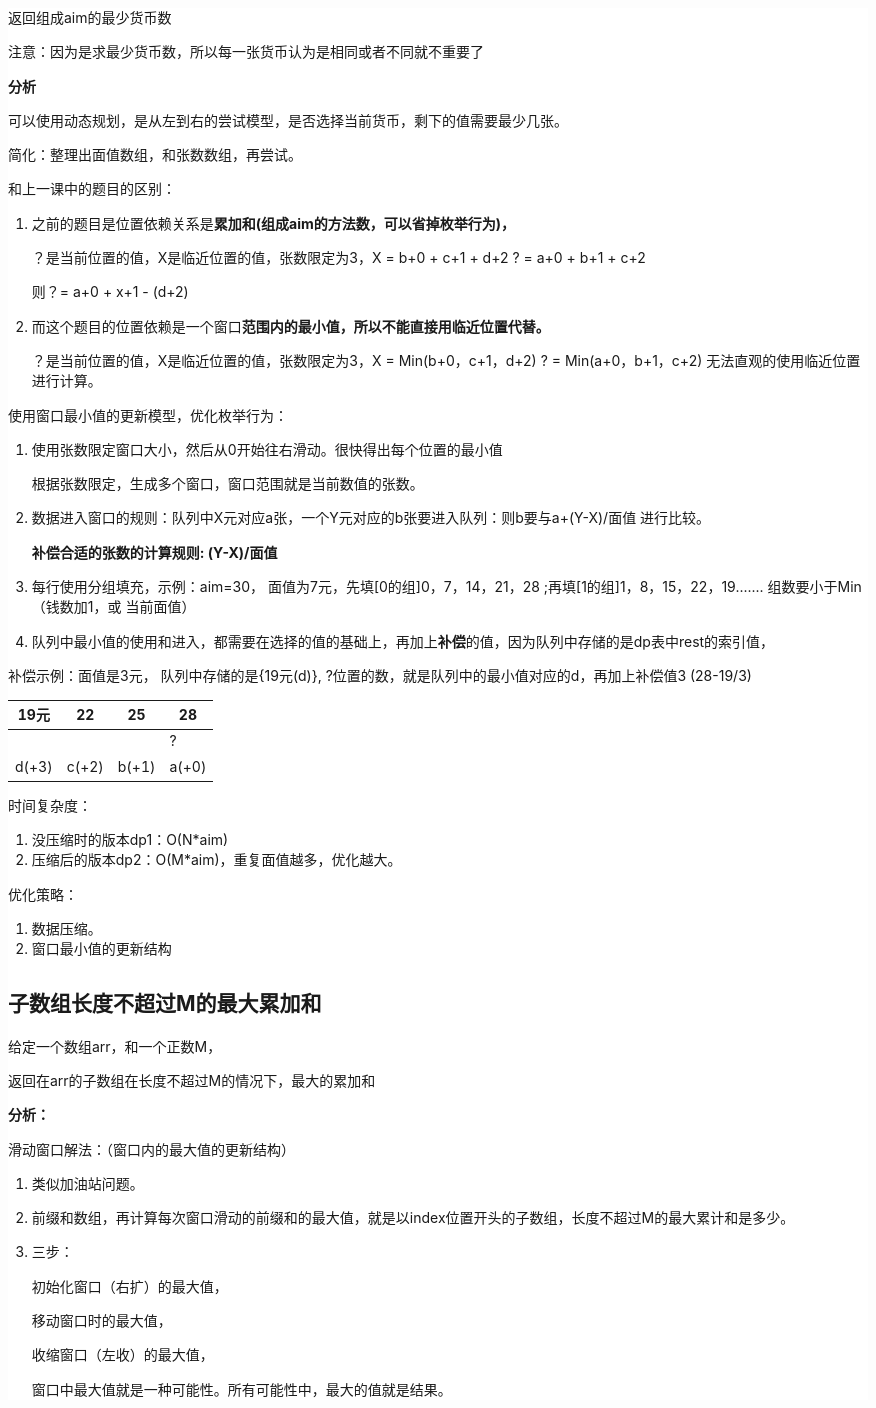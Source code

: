返回组成aim的最少货币数

注意：因为是求最少货币数，所以每一张货币认为是相同或者不同就不重要了

**分析**

可以使用动态规划，是从左到右的尝试模型，是否选择当前货币，剩下的值需要最少几张。

简化：整理出面值数组，和张数数组，再尝试。

和上一课中的题目的区别：

1. 之前的题目是位置依赖关系是**累加和(组成aim的方法数，可以省掉枚举行为)，**

   ？是当前位置的值，X是临近位置的值，张数限定为3，X = b+0  +  c+1   +  d+2    ? = a+0  +  b+1   +   c+2

   则？=  a+0  +  x+1  - (d+2)

2. 而这个题目的位置依赖是一个窗口**范围内的最小值，所以不能直接用临近位置代替。**

   ？是当前位置的值，X是临近位置的值，张数限定为3，X = Min(b+0，c+1，d+2)    ? = Min(a+0，b+1，c+2)   无法直观的使用临近位置进行计算。

使用窗口最小值的更新模型，优化枚举行为：

1. 使用张数限定窗口大小，然后从0开始往右滑动。很快得出每个位置的最小值

   根据张数限定，生成多个窗口，窗口范围就是当前数值的张数。

2. 数据进入窗口的规则：队列中X元对应a张，一个Y元对应的b张要进入队列：则b要与a+(Y-X)/面值 进行比较。

   **补偿合适的张数的计算规则:  (Y-X)/面值**

3. 每行使用分组填充，示例：aim=30， 面值为7元，先填[0的组]0，7，14，21，28 ;再填[1的组]1，8，15，22，19.......  组数要小于Min（钱数加1，或 当前面值）

4. 队列中最小值的使用和进入，都需要在选择的值的基础上，再加上**补偿**的值，因为队列中存储的是dp表中rest的索引值，

补偿示例：面值是3元， 队列中存储的是{19元(d)}, ?位置的数，就是队列中的最小值对应的d，再加上补偿值3 (28-19/3)

| 19元  | 22    | 25    | 28    |
| ----- | ----- | ----- | ----- |
|       |       |       | ?     |
| d(+3) | c(+2) | b(+1) | a(+0) |

时间复杂度：

1. 没压缩时的版本dp1：O(N*aim)
2. 压缩后的版本dp2：O(M*aim)，重复面值越多，优化越大。

优化策略：

1. 数据压缩。
2. 窗口最小值的更新结构

## 子数组长度不超过M的最大累加和

给定一个数组arr，和一个正数M，

返回在arr的子数组在长度不超过M的情况下，最大的累加和

**分析：**

滑动窗口解法：（窗口内的最大值的更新结构）

1. 类似加油站问题。

2. 前缀和数组，再计算每次窗口滑动的前缀和的最大值，就是以index位置开头的子数组，长度不超过M的最大累计和是多少。

3. 三步：

   初始化窗口（右扩）的最大值，

   移动窗口时的最大值，

   收缩窗口（左收）的最大值，

   窗口中最大值就是一种可能性。所有可能性中，最大的值就是结果。